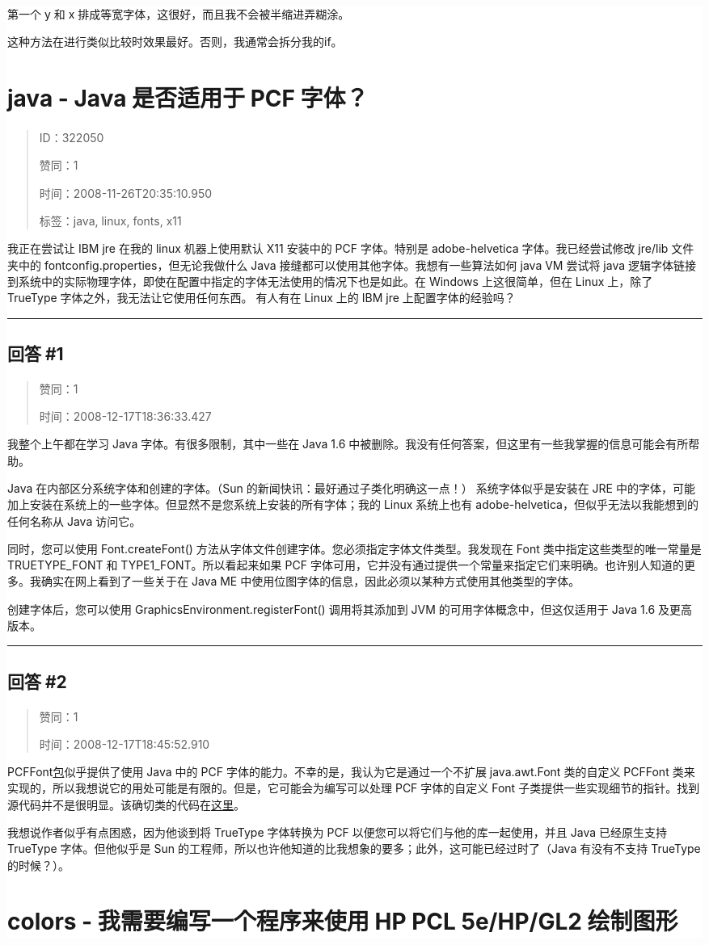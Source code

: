 第一个 y 和 x 排成等宽字体，这很好，而且我不会被半缩进弄糊涂。

这种方法在进行类似比较时效果最好。否则，我通常会拆分我的if。

# java - Java 是否适用于 PCF 字体？

> ID：322050
> 
> 赞同：1
> 
> 时间：2008-11-26T20:35:10.950
> 
> 标签：java, linux, fonts, x11

我正在尝试让 IBM jre 在我的 linux 机器上使用默认 X11 安装中的 PCF 字体。特别是 adobe-helvetica 字体。我已经尝试修改 jre/lib 文件夹中的 fontconfig.properties，但无论我做什么 Java 接缝都可以使用其他字体。我想有一些算法如何 java VM 尝试将 java 逻辑字体链接到系统中的实际物理字体，即使在配置中指定的字体无法使用的情况下也是如此。在 Windows 上这很简单，但在 Linux 上，除了 TrueType 字体之外，我无法让它使用任何东西。
有人有在 Linux 上的 IBM jre 上配置字体的经验吗？

* * *

## 回答 #1

> 赞同：1
> 
> 时间：2008-12-17T18:36:33.427

我整个上午都在学习 Java 字体。有很多限制，其中一些在 Java 1.6 中被删除。我没有任何答案，但这里有一些我掌握的信息可能会有所帮助。

Java 在内部区分系统字体和创建的字体。（Sun 的新闻快讯：最好通过子类化明确这一点！） 系统字体似乎是安装在 JRE 中的字体，可能加上安装在系统上的一些字体。但显然不是您系统上安装的所有字体；我的 Linux 系统上也有 adobe-helvetica，但似乎无法以我能想到的任何名称从 Java 访问它。

同时，您可以使用 Font.createFont() 方法从字体文件创建字体。您必须指定字体文件类型。我发现在 Font 类中指定这些类型的唯一常量是 TRUETYPE_FONT 和 TYPE1_FONT。所以看起来如果 PCF 字体可用，它并没有通过提供一个常量来指定它们来明确。也许别人知道的更多。我确实在网上看到了一些关于在 Java ME 中使用位图字体的信息，因此必须以某种方式使用其他类型的字体。

创建字体后，您可以使用 GraphicsEnvironment.registerFont() 调用将其添加到 JVM 的可用字体概念中，但这仅适用于 Java 1.6 及更高版本。

* * *

## 回答 #2

> 赞同：1
> 
> 时间：2008-12-17T18:45:52.910

PCFFont[包](http://www.righto.com/java/fonts/)似乎提供了使用 Java 中的 PCF 字体的能力。不幸的是，我认为它是通过一个不扩展 java.awt.Font 类的自定义 PCFFont 类来实现的，所以我想说它的用处可能是有限的。但是，它可能会为编写可以处理 PCF 字体的自定义 Font 子类提供一些实现细节的指针。找到源代码并不是很明显。该确切类的代码在[这里](http://www.righto.com/java/fonts/pcffont/PCFFont.java)。

我想说作者似乎有点困惑，因为他谈到将 TrueType 字体转换为 PCF 以便您可以将它们与他的库一起使用，并且 Java 已经原生支持 TrueType 字体。但他似乎是 Sun 的工程师，所以也许他知道的比我想象的要多；此外，这可能已经过时了（Java 有没有不支持 TrueType 的时候？）。

# colors - 我需要编写一个程序来使用 HP PCL 5e/HP/GL2 绘制图形
